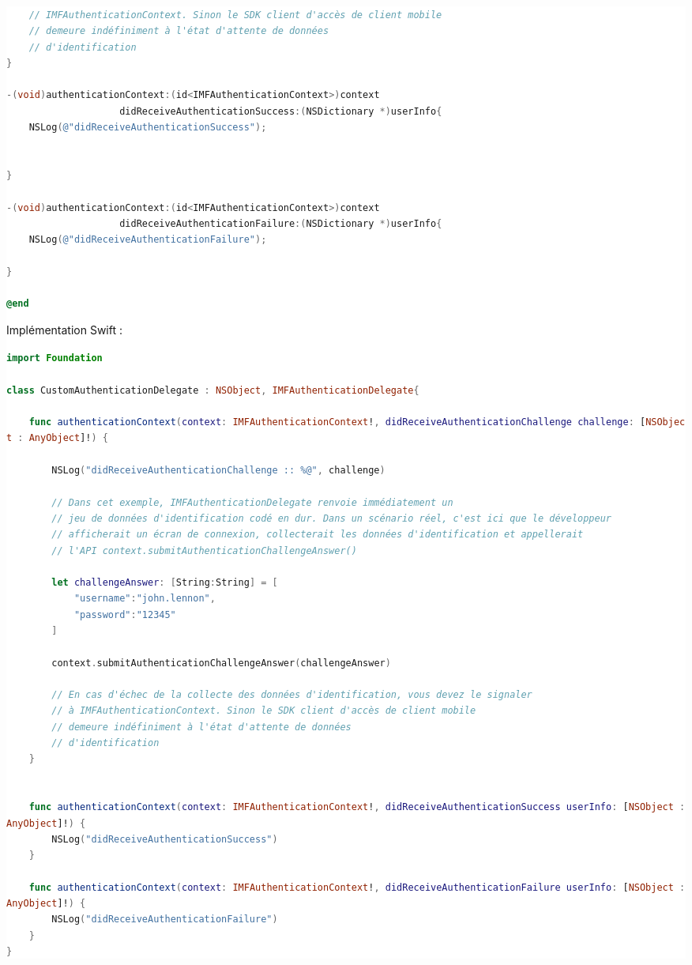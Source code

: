 ``` Objective-C
	// IMFAuthenticationContext. Sinon le SDK client d'accès de client mobile
	// demeure indéfiniment à l'état d'attente de données
	// d'identification
}

-(void)authenticationContext:(id<IMFAuthenticationContext>)context
					didReceiveAuthenticationSuccess:(NSDictionary *)userInfo{
	NSLog(@"didReceiveAuthenticationSuccess");


}

-(void)authenticationContext:(id<IMFAuthenticationContext>)context
					didReceiveAuthenticationFailure:(NSDictionary *)userInfo{
	NSLog(@"didReceiveAuthenticationFailure");

}

@end
```

Implémentation Swift :

```Swift
import Foundation

class CustomAuthenticationDelegate : NSObject, IMFAuthenticationDelegate{

	func authenticationContext(context: IMFAuthenticationContext!, didReceiveAuthenticationChallenge challenge: [NSObject : AnyObject]!) {

		NSLog("didReceiveAuthenticationChallenge :: %@", challenge)

		// Dans cet exemple, IMFAuthenticationDelegate renvoie immédiatement un
		// jeu de données d'identification codé en dur. Dans un scénario réel, c'est ici que le développeur
		// afficherait un écran de connexion, collecterait les données d'identification et appellerait
		// l'API context.submitAuthenticationChallengeAnswer()

		let challengeAnswer: [String:String] = [
			"username":"john.lennon",
			"password":"12345"
		]

		context.submitAuthenticationChallengeAnswer(challengeAnswer)

		// En cas d'échec de la collecte des données d'identification, vous devez le signaler
		// à IMFAuthenticationContext. Sinon le SDK client d'accès de client mobile 	
		// demeure indéfiniment à l'état d'attente de données
		// d'identification
	}


	func authenticationContext(context: IMFAuthenticationContext!, didReceiveAuthenticationSuccess userInfo: [NSObject : AnyObject]!) {
		NSLog("didReceiveAuthenticationSuccess")
	}

	func authenticationContext(context: IMFAuthenticationContext!, didReceiveAuthenticationFailure userInfo: [NSObject : AnyObject]!) {
		NSLog("didReceiveAuthenticationFailure")
	}
}
```